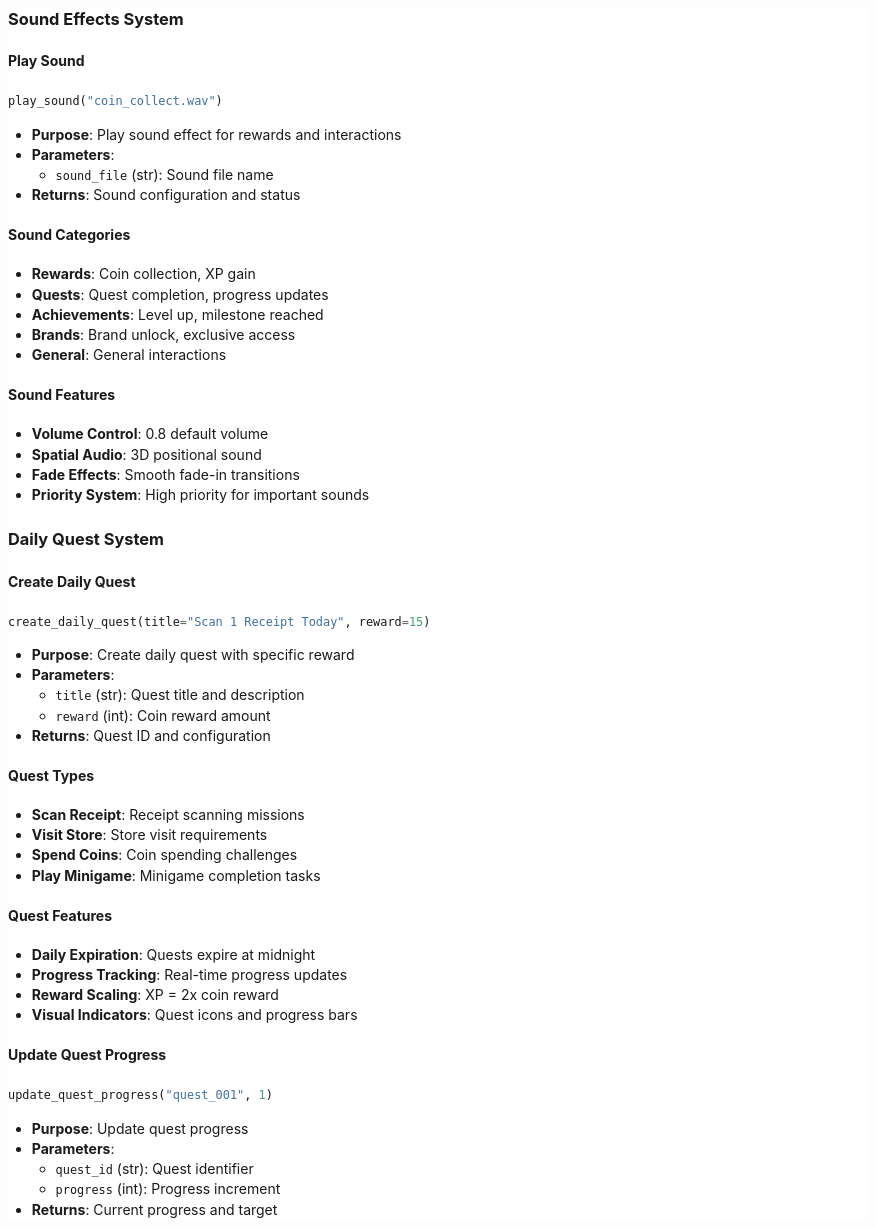 ### Sound Effects System

#### Play Sound
```python
play_sound("coin_collect.wav")
```
- **Purpose**: Play sound effect for rewards and interactions
- **Parameters**:
  - `sound_file` (str): Sound file name
- **Returns**: Sound configuration and status

#### Sound Categories
- **Rewards**: Coin collection, XP gain
- **Quests**: Quest completion, progress updates
- **Achievements**: Level up, milestone reached
- **Brands**: Brand unlock, exclusive access
- **General**: General interactions

#### Sound Features
- **Volume Control**: 0.8 default volume
- **Spatial Audio**: 3D positional sound
- **Fade Effects**: Smooth fade-in transitions
- **Priority System**: High priority for important sounds

### Daily Quest System

#### Create Daily Quest
```python
create_daily_quest(title="Scan 1 Receipt Today", reward=15)
```
- **Purpose**: Create daily quest with specific reward
- **Parameters**:
  - `title` (str): Quest title and description
  - `reward` (int): Coin reward amount
- **Returns**: Quest ID and configuration

#### Quest Types
- **Scan Receipt**: Receipt scanning missions
- **Visit Store**: Store visit requirements
- **Spend Coins**: Coin spending challenges
- **Play Minigame**: Minigame completion tasks

#### Quest Features
- **Daily Expiration**: Quests expire at midnight
- **Progress Tracking**: Real-time progress updates
- **Reward Scaling**: XP = 2x coin reward
- **Visual Indicators**: Quest icons and progress bars

#### Update Quest Progress
```python
update_quest_progress("quest_001", 1)
```
- **Purpose**: Update quest progress
- **Parameters**:
  - `quest_id` (str): Quest identifier
  - `progress` (int): Progress increment
- **Returns**: Current progress and target
